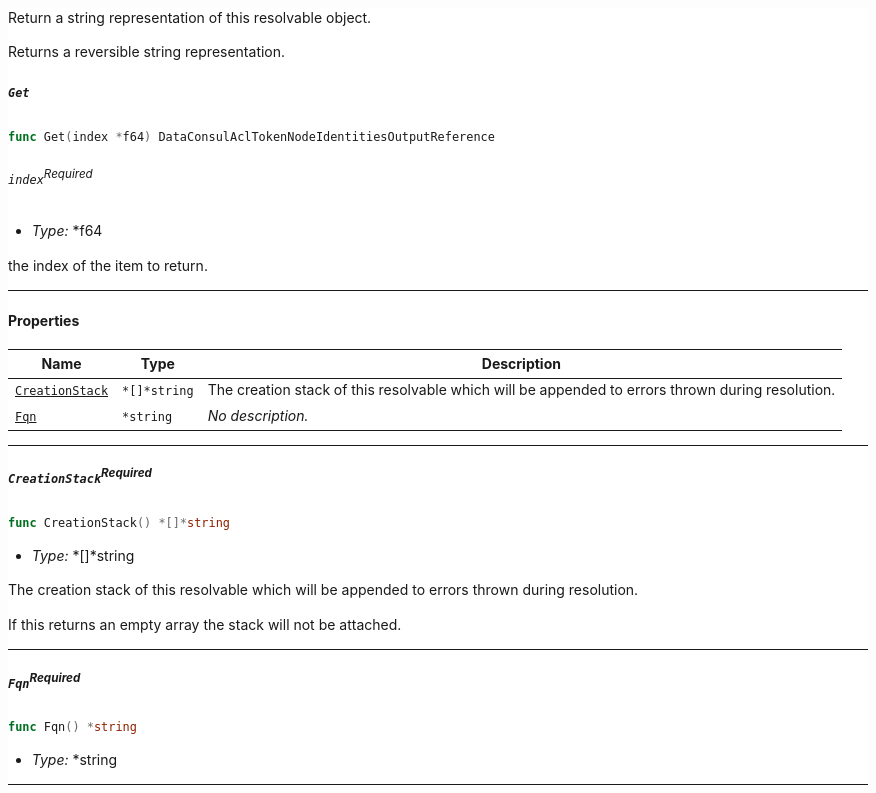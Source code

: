 Return a string representation of this resolvable object.

Returns a reversible string representation.

##### `Get` <a name="Get" id="@cdktf/provider-consul.dataConsulAclToken.DataConsulAclTokenNodeIdentitiesList.get"></a>

```go
func Get(index *f64) DataConsulAclTokenNodeIdentitiesOutputReference
```

###### `index`<sup>Required</sup> <a name="index" id="@cdktf/provider-consul.dataConsulAclToken.DataConsulAclTokenNodeIdentitiesList.get.parameter.index"></a>

- *Type:* *f64

the index of the item to return.

---


#### Properties <a name="Properties" id="Properties"></a>

| **Name** | **Type** | **Description** |
| --- | --- | --- |
| <code><a href="#@cdktf/provider-consul.dataConsulAclToken.DataConsulAclTokenNodeIdentitiesList.property.creationStack">CreationStack</a></code> | <code>*[]*string</code> | The creation stack of this resolvable which will be appended to errors thrown during resolution. |
| <code><a href="#@cdktf/provider-consul.dataConsulAclToken.DataConsulAclTokenNodeIdentitiesList.property.fqn">Fqn</a></code> | <code>*string</code> | *No description.* |

---

##### `CreationStack`<sup>Required</sup> <a name="CreationStack" id="@cdktf/provider-consul.dataConsulAclToken.DataConsulAclTokenNodeIdentitiesList.property.creationStack"></a>

```go
func CreationStack() *[]*string
```

- *Type:* *[]*string

The creation stack of this resolvable which will be appended to errors thrown during resolution.

If this returns an empty array the stack will not be attached.

---

##### `Fqn`<sup>Required</sup> <a name="Fqn" id="@cdktf/provider-consul.dataConsulAclToken.DataConsulAclTokenNodeIdentitiesList.property.fqn"></a>

```go
func Fqn() *string
```

- *Type:* *string

---
